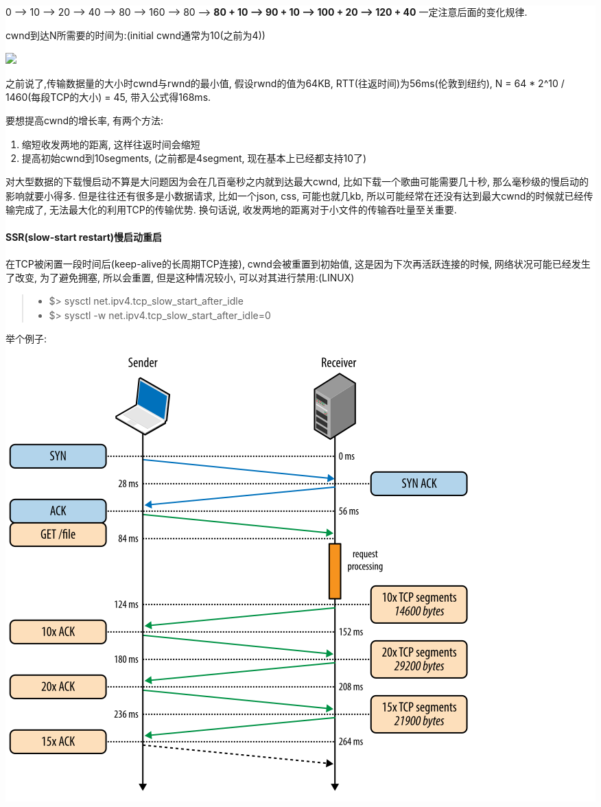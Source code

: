 0 --> 10 --> 20 --> 40 --> 80 --> 160 --> 80 --> **80 + 10 --> 90 + 10 --> 100 + 20 --> 120 + 40** 一定注意后面的变化规律.

cwnd到达N所需要的时间为:(initial cwnd通常为10(之前为4))

![](/img/Optimize/cwnd_formula.svg)

之前说了,传输数据量的大小时cwnd与rwnd的最小值, 假设rwnd的值为64KB, RTT(往返时间)为56ms(伦敦到纽约), N = 64 * 2^10 / 1460(每段TCP的大小) = 45, 带入公式得168ms.

要想提高cwnd的增长率, 有两个方法:

1. 缩短收发两地的距离, 这样往返时间会缩短
2. 提高初始cwnd到10segments, (之前都是4segment, 现在基本上已经都支持10了)

对大型数据的下载慢启动不算是大问题因为会在几百毫秒之内就到达最大cwnd, 比如下载一个歌曲可能需要几十秒, 那么毫秒级的慢启动的影响就要小得多. 但是往往还有很多是小数据请求, 比如一个json, css, 可能也就几kb, 所以可能经常在还没有达到最大cwnd的时候就已经传输完成了, 无法最大化的利用TCP的传输优势. 换句话说, 收发两地的距离对于小文件的传输吞吐量至关重要.

#### SSR(slow-start restart)慢启动重启

在TCP被闲置一段时间后(keep-alive的长周期TCP连接), cwnd会被重置到初始值, 这是因为下次再活跃连接的时候, 网络状况可能已经发生了改变, 为了避免拥塞, 所以会重置, 但是这种情况较小, 可以对其进行禁用:(LINUX)

> - $> sysctl net.ipv4.tcp_slow_start_after_idle
> - $> sysctl -w net.ipv4.tcp_slow_start_after_idle=0

举个例子:

![](/img/Optimize/cwnd_example.svg)
